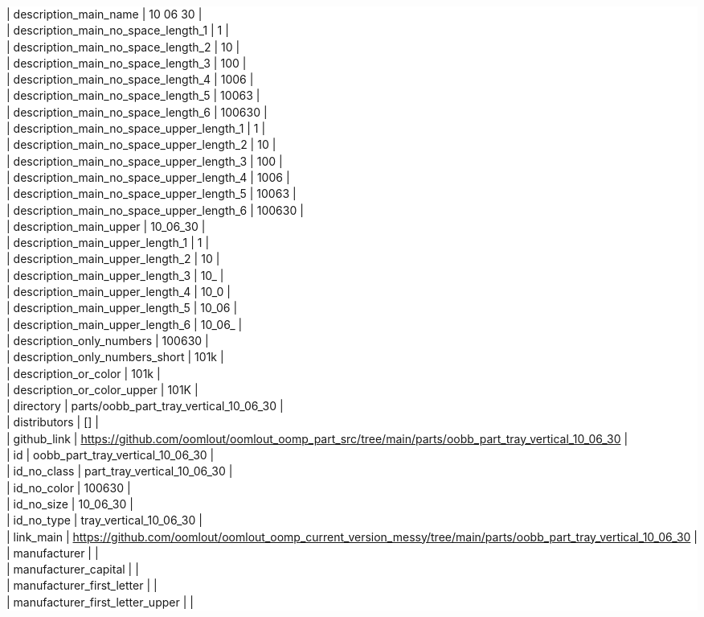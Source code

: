 | description_main_name | 10 06 30 |  
| description_main_no_space_length_1 | 1 |  
| description_main_no_space_length_2 | 10 |  
| description_main_no_space_length_3 | 100 |  
| description_main_no_space_length_4 | 1006 |  
| description_main_no_space_length_5 | 10063 |  
| description_main_no_space_length_6 | 100630 |  
| description_main_no_space_upper_length_1 | 1 |  
| description_main_no_space_upper_length_2 | 10 |  
| description_main_no_space_upper_length_3 | 100 |  
| description_main_no_space_upper_length_4 | 1006 |  
| description_main_no_space_upper_length_5 | 10063 |  
| description_main_no_space_upper_length_6 | 100630 |  
| description_main_upper | 10_06_30 |  
| description_main_upper_length_1 | 1 |  
| description_main_upper_length_2 | 10 |  
| description_main_upper_length_3 | 10_ |  
| description_main_upper_length_4 | 10_0 |  
| description_main_upper_length_5 | 10_06 |  
| description_main_upper_length_6 | 10_06_ |  
| description_only_numbers | 100630 |  
| description_only_numbers_short | 101k |  
| description_or_color | 101k |  
| description_or_color_upper | 101K |  
| directory | parts/oobb_part_tray_vertical_10_06_30 |  
| distributors | [] |  
| github_link | https://github.com/oomlout/oomlout_oomp_part_src/tree/main/parts/oobb_part_tray_vertical_10_06_30 |  
| id | oobb_part_tray_vertical_10_06_30 |  
| id_no_class | part_tray_vertical_10_06_30 |  
| id_no_color | 100630 |  
| id_no_size | 10_06_30 |  
| id_no_type | tray_vertical_10_06_30 |  
| link_main | https://github.com/oomlout/oomlout_oomp_current_version_messy/tree/main/parts/oobb_part_tray_vertical_10_06_30 |  
| manufacturer |  |  
| manufacturer_capital |  |  
| manufacturer_first_letter |  |  
| manufacturer_first_letter_upper |  |  